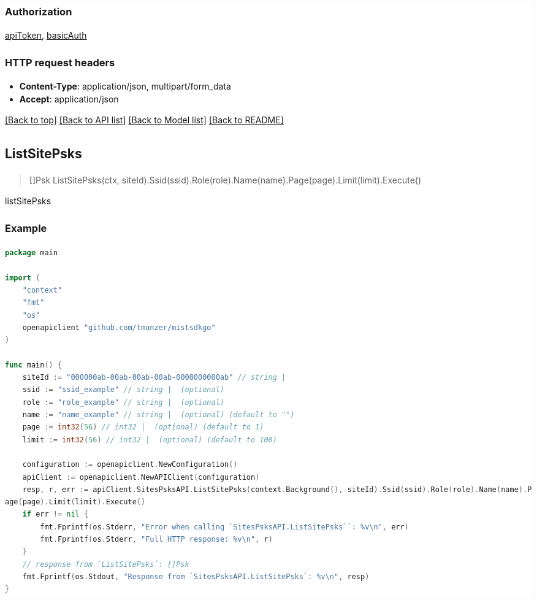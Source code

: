 ### Authorization

[apiToken](../README.md#apiToken), [basicAuth](../README.md#basicAuth)

### HTTP request headers

- **Content-Type**: application/json, multipart/form_data
- **Accept**: application/json

[[Back to top]](#) [[Back to API list]](../README.md#documentation-for-api-endpoints)
[[Back to Model list]](../README.md#documentation-for-models)
[[Back to README]](../README.md)


## ListSitePsks

> []Psk ListSitePsks(ctx, siteId).Ssid(ssid).Role(role).Name(name).Page(page).Limit(limit).Execute()

listSitePsks



### Example

```go
package main

import (
	"context"
	"fmt"
	"os"
	openapiclient "github.com/tmunzer/mistsdkgo"
)

func main() {
	siteId := "000000ab-00ab-00ab-00ab-0000000000ab" // string | 
	ssid := "ssid_example" // string |  (optional)
	role := "role_example" // string |  (optional)
	name := "name_example" // string |  (optional) (default to "")
	page := int32(56) // int32 |  (optional) (default to 1)
	limit := int32(56) // int32 |  (optional) (default to 100)

	configuration := openapiclient.NewConfiguration()
	apiClient := openapiclient.NewAPIClient(configuration)
	resp, r, err := apiClient.SitesPsksAPI.ListSitePsks(context.Background(), siteId).Ssid(ssid).Role(role).Name(name).Page(page).Limit(limit).Execute()
	if err != nil {
		fmt.Fprintf(os.Stderr, "Error when calling `SitesPsksAPI.ListSitePsks``: %v\n", err)
		fmt.Fprintf(os.Stderr, "Full HTTP response: %v\n", r)
	}
	// response from `ListSitePsks`: []Psk
	fmt.Fprintf(os.Stdout, "Response from `SitesPsksAPI.ListSitePsks`: %v\n", resp)
}
```

